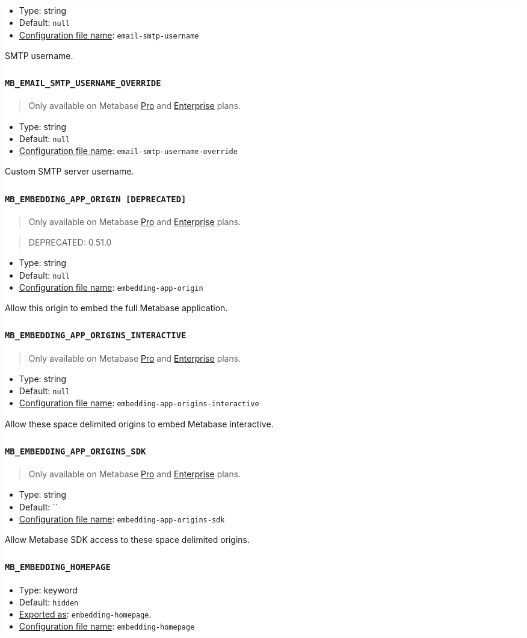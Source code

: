 - Type: string
- Default: `null`
- [Configuration file name](./config-file.md): `email-smtp-username`

SMTP username.

### `MB_EMAIL_SMTP_USERNAME_OVERRIDE`

> Only available on Metabase [Pro](https://www.metabase.com/product/pro) and [Enterprise](https://www.metabase.com/product/enterprise) plans.

- Type: string
- Default: `null`
- [Configuration file name](./config-file.md): `email-smtp-username-override`

Custom SMTP server username.

### `MB_EMBEDDING_APP_ORIGIN [DEPRECATED]`

> Only available on Metabase [Pro](https://www.metabase.com/product/pro) and [Enterprise](https://www.metabase.com/product/enterprise) plans.

> DEPRECATED: 0.51.0

- Type: string
- Default: `null`
- [Configuration file name](./config-file.md): `embedding-app-origin`

Allow this origin to embed the full Metabase application.

### `MB_EMBEDDING_APP_ORIGINS_INTERACTIVE`

> Only available on Metabase [Pro](https://www.metabase.com/product/pro) and [Enterprise](https://www.metabase.com/product/enterprise) plans.

- Type: string
- Default: `null`
- [Configuration file name](./config-file.md): `embedding-app-origins-interactive`

Allow these space delimited origins to embed Metabase interactive.

### `MB_EMBEDDING_APP_ORIGINS_SDK`

> Only available on Metabase [Pro](https://www.metabase.com/product/pro) and [Enterprise](https://www.metabase.com/product/enterprise) plans.

- Type: string
- Default: ``
- [Configuration file name](./config-file.md): `embedding-app-origins-sdk`

Allow Metabase SDK access to these space delimited origins.

### `MB_EMBEDDING_HOMEPAGE`

- Type: keyword
- Default: `hidden`
- [Exported as](../installation-and-operation/serialization.md): `embedding-homepage`.
- [Configuration file name](./config-file.md): `embedding-homepage`
